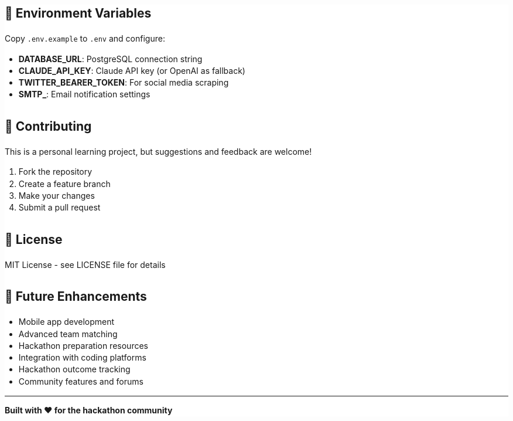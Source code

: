 ## 🔑 Environment Variables

Copy `.env.example` to `.env` and configure:

- **DATABASE_URL**: PostgreSQL connection string
- **CLAUDE_API_KEY**: Claude API key (or OpenAI as fallback)
- **TWITTER_BEARER_TOKEN**: For social media scraping
- **SMTP_**: Email notification settings

## 🤝 Contributing

This is a personal learning project, but suggestions and feedback are welcome!

1. Fork the repository
2. Create a feature branch
3. Make your changes
4. Submit a pull request

## 📝 License

MIT License - see LICENSE file for details

## 🔮 Future Enhancements

- Mobile app development
- Advanced team matching
- Hackathon preparation resources
- Integration with coding platforms
- Hackathon outcome tracking
- Community features and forums

---

**Built with ❤️ for the hackathon community**
